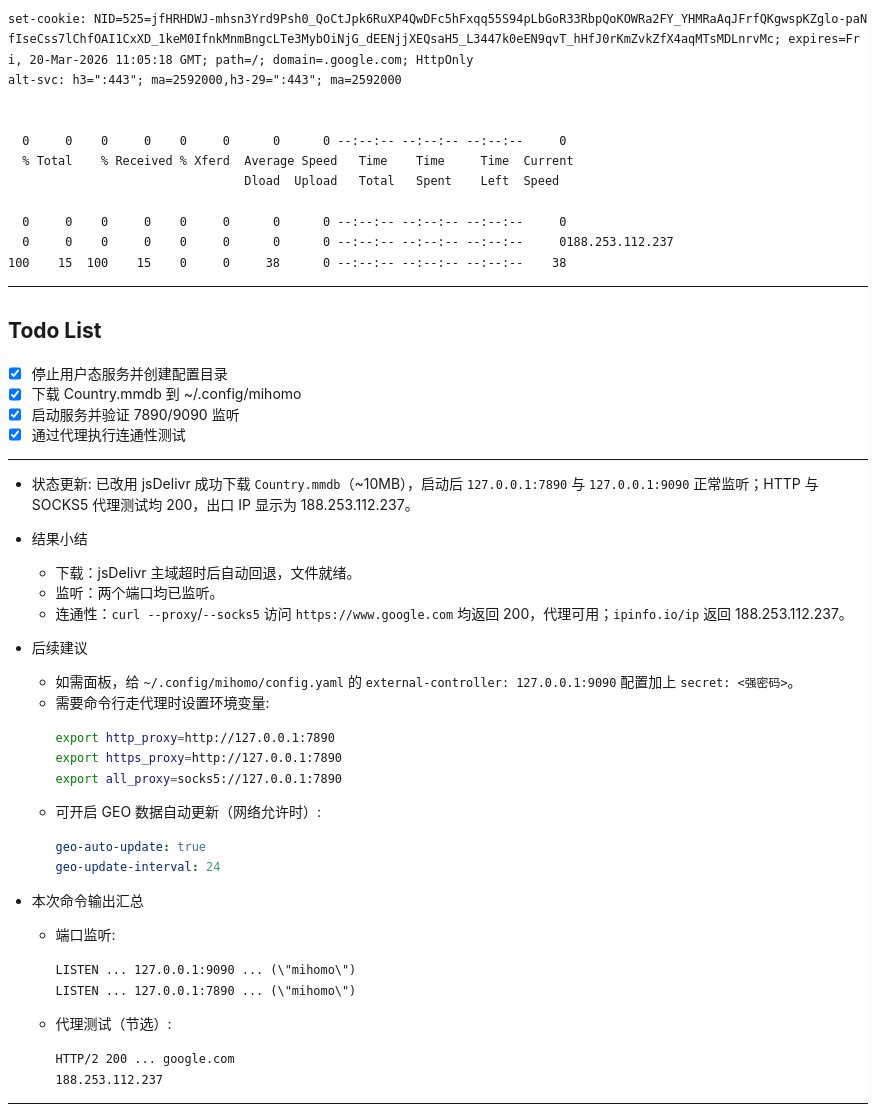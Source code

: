 ```
set-cookie: NID=525=jfHRHDWJ-mhsn3Yrd9Psh0_QoCtJpk6RuXP4QwDFc5hFxqq55S94pLbGoR33RbpQoKOWRa2FY_YHMRaAqJFrfQKgwspKZglo-paNfIseCss7lChfOAI1CxXD_1keM0IfnkMnmBngcLTe3MybOiNjG_dEENjjXEQsaH5_L3447k0eEN9qvT_hHfJ0rKmZvkZfX4aqMTsMDLnrvMc; expires=Fri, 20-Mar-2026 11:05:18 GMT; path=/; domain=.google.com; HttpOnly
alt-svc: h3=":443"; ma=2592000,h3-29=":443"; ma=2592000


  0     0    0     0    0     0      0      0 --:--:-- --:--:-- --:--:--     0
  % Total    % Received % Xferd  Average Speed   Time    Time     Time  Current
                                 Dload  Upload   Total   Spent    Left  Speed

  0     0    0     0    0     0      0      0 --:--:-- --:--:-- --:--:--     0
  0     0    0     0    0     0      0      0 --:--:-- --:--:-- --:--:--     0188.253.112.237
100    15  100    15    0     0     38      0 --:--:-- --:--:-- --:--:--    38

```

---

## Todo List

- [x] 停止用户态服务并创建配置目录
- [x] 下载 Country.mmdb 到 ~/.config/mihomo
- [x] 启动服务并验证 7890/9090 监听
- [x] 通过代理执行连通性测试

---

- 状态更新: 已改用 jsDelivr 成功下载 `Country.mmdb`（~10MB），启动后 `127.0.0.1:7890` 与 `127.0.0.1:9090` 正常监听；HTTP 与 SOCKS5 代理测试均 200，出口 IP 显示为 188.253.112.237。

- 结果小结
  - 下载：jsDelivr 主域超时后自动回退，文件就绪。
  - 监听：两个端口均已监听。
  - 连通性：`curl --proxy`/`--socks5` 访问 `https://www.google.com` 均返回 200，代理可用；`ipinfo.io/ip` 返回 188.253.112.237。

- 后续建议
  - 如需面板，给 `~/.config/mihomo/config.yaml` 的 `external-controller: 127.0.0.1:9090` 配置加上 `secret: <强密码>`。
  - 需要命令行走代理时设置环境变量:
    ```bash
    export http_proxy=http://127.0.0.1:7890
    export https_proxy=http://127.0.0.1:7890
    export all_proxy=socks5://127.0.0.1:7890
    ```
  - 可开启 GEO 数据自动更新（网络允许时）:
    ```yaml
    geo-auto-update: true
    geo-update-interval: 24
    ```

- 本次命令输出汇总
  - 端口监听:
    ```
    LISTEN ... 127.0.0.1:9090 ... (\"mihomo\")
    LISTEN ... 127.0.0.1:7890 ... (\"mihomo\")
    ```
  - 代理测试（节选）:
    ```
    HTTP/2 200 ... google.com
    188.253.112.237
    ```

---



[1]: https://github.com/clash-verge-rev/clash-verge-rev/issues/503?utm_source=chatgpt.com "[BUG]can't initial GeolP: can't download MMDB: Get \https:// ..."
[2]: https://wiki.metacubex.one/en/config/general/?utm_source=chatgpt.com "General configuration - mihomo docs"
[3]: https://github.com/MetaCubeX/meta-rules-dat/releases?utm_source=chatgpt.com "Releases · MetaCubeX/meta-rules-dat"
[4]: https://wiki.metacubex.one/en/example/conf/?utm_source=chatgpt.com "Quick configuration - mihomo docs"